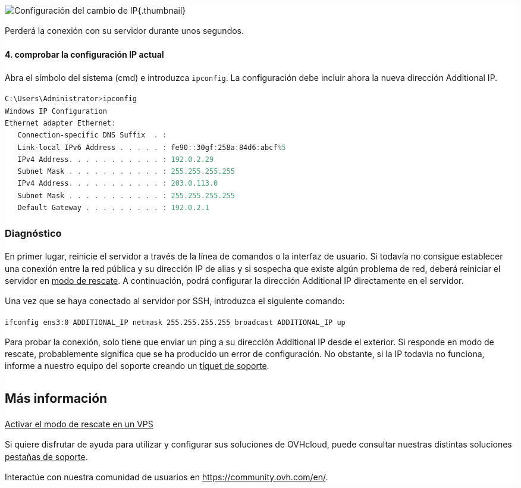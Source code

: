 ![Configuración del cambio de IP](images/final-configuration.png){.thumbnail}

Perderá la conexión con su servidor durante unos segundos.

#### 4\. comprobar la configuración IP actual

Abra el símbolo del sistema (cmd) e introduzca `ipconfig`. La configuración debe incluir ahora la nueva dirección Additional IP.

```powershell
C:\Users\Administrator>ipconfig
Windows IP Configuration
Ethernet adapter Ethernet:
   Connection-specific DNS Suffix  . :
   Link-local IPv6 Address . . . . . : fe90::30gf:258a:84d6:abcf%5
   IPv4 Address. . . . . . . . . . . : 192.0.2.29
   Subnet Mask . . . . . . . . . . . : 255.255.255.255
   IPv4 Address. . . . . . . . . . . : 203.0.113.0
   Subnet Mask . . . . . . . . . . . : 255.255.255.255
   Default Gateway . . . . . . . . . : 192.0.2.1
```

### Diagnóstico

En primer lugar, reinicie el servidor a través de la línea de comandos o la interfaz de usuario. Si todavía no consigue establecer una conexión entre la red pública y su dirección IP de alias y si sospecha que existe algún problema de red, deberá reiniciar el servidor en [modo de rescate](/pages/bare_metal_cloud/virtual_private_servers/rescue). A continuación, podrá configurar la dirección Additional IP directamente en el servidor.

Una vez que se haya conectado al servidor por SSH, introduzca el siguiente comando:

```bash
ifconfig ens3:0 ADDITIONAL_IP netmask 255.255.255.255 broadcast ADDITIONAL_IP up
```

Para probar la conexión, solo tiene que enviar un ping a su dirección Additional IP desde el exterior. Si responde en modo de rescate, probablemente significa que se ha producido un error de configuración. No obstante, si la IP todavía no funciona, informe a nuestro equipo del soporte creando un [tíquet de soporte](https://help.ovhcloud.com/csm?id=csm_get_help).

## Más información

[Activar el modo de rescate en un VPS](/pages/bare_metal_cloud/virtual_private_servers/rescue)

Si quiere disfrutar de ayuda para utilizar y configurar sus soluciones de OVHcloud, puede consultar nuestras distintas soluciones [pestañas de soporte](https://www.ovhcloud.com/es-es/support-levels/).
 
Interactúe con nuestra comunidad de usuarios en <https://community.ovh.com/en/>.
